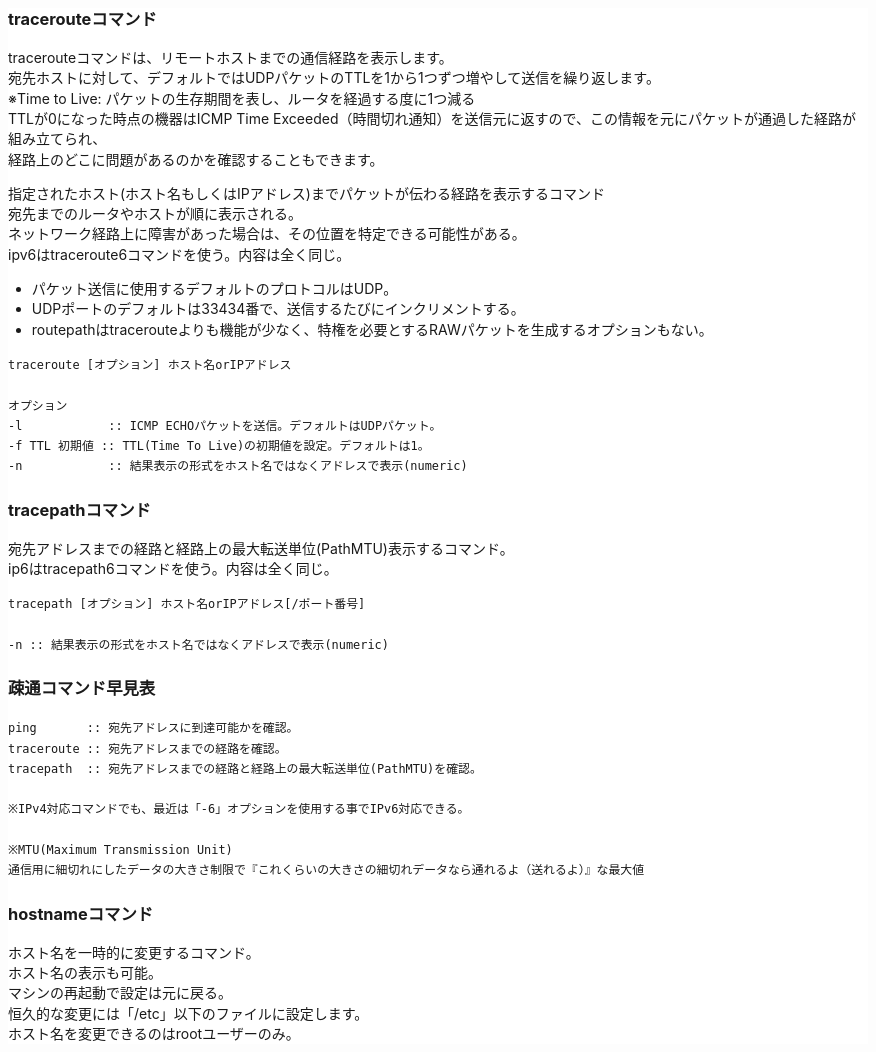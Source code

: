 ### tracerouteコマンド  

tracerouteコマンドは、リモートホストまでの通信経路を表示します。  
宛先ホストに対して、デフォルトではUDPパケットのTTLを1から1つずつ増やして送信を繰り返します。  
※Time to Live: パケットの生存期間を表し、ルータを経過する度に1つ減る  
TTLが0になった時点の機器はICMP Time Exceeded（時間切れ通知）を送信元に返すので、この情報を元にパケットが通過した経路が組み立てられ、  
経路上のどこに問題があるのかを確認することもできます。  

指定されたホスト(ホスト名もしくはIPアドレス)までパケットが伝わる経路を表示するコマンド  
宛先までのルータやホストが順に表示される。  
ネットワーク経路上に障害があった場合は、その位置を特定できる可能性がある。  
ipv6はtraceroute6コマンドを使う。内容は全く同じ。  

- パケット送信に使用するデフォルトのプロトコルはUDP。  
- UDPポートのデフォルトは33434番で、送信するたびにインクリメントする。  
- routepathはtracerouteよりも機能が少なく、特権を必要とするRAWパケットを生成するオプションもない。  

``` txt
traceroute [オプション] ホスト名orIPアドレス  

オプション
-l            :: ICMP ECHOパケットを送信。デフォルトはUDPパケット。
-f TTL 初期値 :: TTL(Time To Live)の初期値を設定。デフォルトは1。
-n            :: 結果表示の形式をホスト名ではなくアドレスで表示(numeric)
```

### tracepathコマンド  

宛先アドレスまでの経路と経路上の最大転送単位(PathMTU)表示するコマンド。  
ip6はtracepath6コマンドを使う。内容は全く同じ。  

``` txt
tracepath [オプション] ホスト名orIPアドレス[/ポート番号]  

-n :: 結果表示の形式をホスト名ではなくアドレスで表示(numeric)
```

### 疎通コマンド早見表

``` txt
ping       :: 宛先アドレスに到達可能かを確認。
traceroute :: 宛先アドレスまでの経路を確認。
tracepath  :: 宛先アドレスまでの経路と経路上の最大転送単位(PathMTU)を確認。

※IPv4対応コマンドでも、最近は「-6」オプションを使用する事でIPv6対応できる。

※MTU(Maximum Transmission Unit)  
通信用に細切れにしたデータの大きさ制限で『これくらいの大きさの細切れデータなら通れるよ（送れるよ）』な最大値  
```

### hostnameコマンド

ホスト名を一時的に変更するコマンド。  
ホスト名の表示も可能。  
マシンの再起動で設定は元に戻る。  
恒久的な変更には「/etc」以下のファイルに設定します。  
ホスト名を変更できるのはrootユーザーのみ。  

